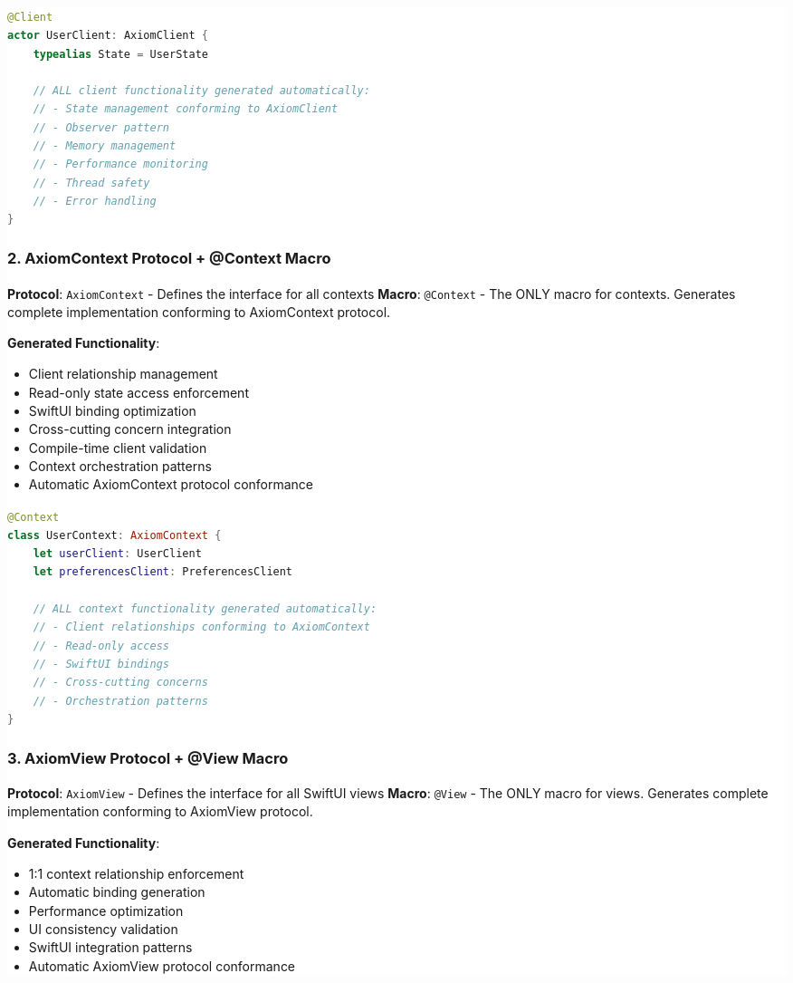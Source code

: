 ```swift
@Client
actor UserClient: AxiomClient {
    typealias State = UserState
    
    // ALL client functionality generated automatically:
    // - State management conforming to AxiomClient
    // - Observer pattern
    // - Memory management
    // - Performance monitoring
    // - Thread safety
    // - Error handling
}
```

### 2. AxiomContext Protocol + @Context Macro

**Protocol**: `AxiomContext` - Defines the interface for all contexts
**Macro**: `@Context` - The ONLY macro for contexts. Generates complete implementation conforming to AxiomContext protocol.

**Generated Functionality**:
- Client relationship management
- Read-only state access enforcement
- SwiftUI binding optimization
- Cross-cutting concern integration
- Compile-time client validation
- Context orchestration patterns
- Automatic AxiomContext protocol conformance

```swift
@Context
class UserContext: AxiomContext {
    let userClient: UserClient
    let preferencesClient: PreferencesClient
    
    // ALL context functionality generated automatically:
    // - Client relationships conforming to AxiomContext
    // - Read-only access
    // - SwiftUI bindings
    // - Cross-cutting concerns
    // - Orchestration patterns
}
```

### 3. AxiomView Protocol + @View Macro

**Protocol**: `AxiomView` - Defines the interface for all SwiftUI views
**Macro**: `@View` - The ONLY macro for views. Generates complete implementation conforming to AxiomView protocol.

**Generated Functionality**:
- 1:1 context relationship enforcement
- Automatic binding generation
- Performance optimization
- UI consistency validation
- SwiftUI integration patterns
- Automatic AxiomView protocol conformance
